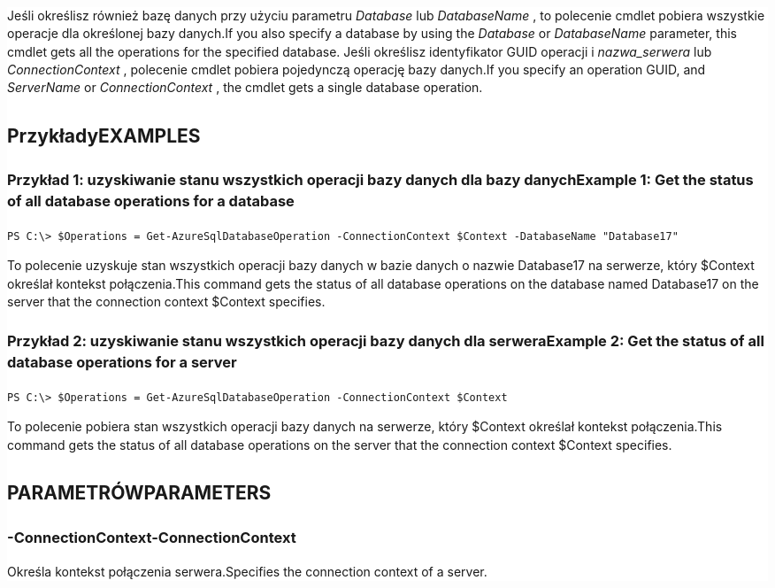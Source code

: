 <span data-ttu-id="f482d-110">Jeśli określisz również bazę danych przy użyciu parametru *Database* lub *DatabaseName* , to polecenie cmdlet pobiera wszystkie operacje dla określonej bazy danych.</span><span class="sxs-lookup"><span data-stu-id="f482d-110">If you also specify a database by using the *Database* or *DatabaseName* parameter, this cmdlet gets all the operations for the specified database.</span></span>
<span data-ttu-id="f482d-111">Jeśli określisz identyfikator GUID operacji i *nazwa_serwera* lub *ConnectionContext* , polecenie cmdlet pobiera pojedynczą operację bazy danych.</span><span class="sxs-lookup"><span data-stu-id="f482d-111">If you specify an operation GUID, and *ServerName* or *ConnectionContext* , the cmdlet gets a single database operation.</span></span>

## <span data-ttu-id="f482d-112">Przykłady</span><span class="sxs-lookup"><span data-stu-id="f482d-112">EXAMPLES</span></span>

### <span data-ttu-id="f482d-113">Przykład 1: uzyskiwanie stanu wszystkich operacji bazy danych dla bazy danych</span><span class="sxs-lookup"><span data-stu-id="f482d-113">Example 1: Get the status of all database operations for a database</span></span>
```
PS C:\> $Operations = Get-AzureSqlDatabaseOperation -ConnectionContext $Context -DatabaseName "Database17"
```

<span data-ttu-id="f482d-114">To polecenie uzyskuje stan wszystkich operacji bazy danych w bazie danych o nazwie Database17 na serwerze, który $Context określał kontekst połączenia.</span><span class="sxs-lookup"><span data-stu-id="f482d-114">This command gets the status of all database operations on the database named Database17 on the server that the connection context $Context specifies.</span></span>

### <span data-ttu-id="f482d-115">Przykład 2: uzyskiwanie stanu wszystkich operacji bazy danych dla serwera</span><span class="sxs-lookup"><span data-stu-id="f482d-115">Example 2: Get the status of all database operations for a server</span></span>
```
PS C:\> $Operations = Get-AzureSqlDatabaseOperation -ConnectionContext $Context
```

<span data-ttu-id="f482d-116">To polecenie pobiera stan wszystkich operacji bazy danych na serwerze, który $Context określał kontekst połączenia.</span><span class="sxs-lookup"><span data-stu-id="f482d-116">This command gets the status of all database operations on the server that the connection context $Context specifies.</span></span>

## <span data-ttu-id="f482d-117">PARAMETRÓW</span><span class="sxs-lookup"><span data-stu-id="f482d-117">PARAMETERS</span></span>

### <span data-ttu-id="f482d-118">-ConnectionContext</span><span class="sxs-lookup"><span data-stu-id="f482d-118">-ConnectionContext</span></span>
<span data-ttu-id="f482d-119">Określa kontekst połączenia serwera.</span><span class="sxs-lookup"><span data-stu-id="f482d-119">Specifies the connection context of a server.</span></span>
